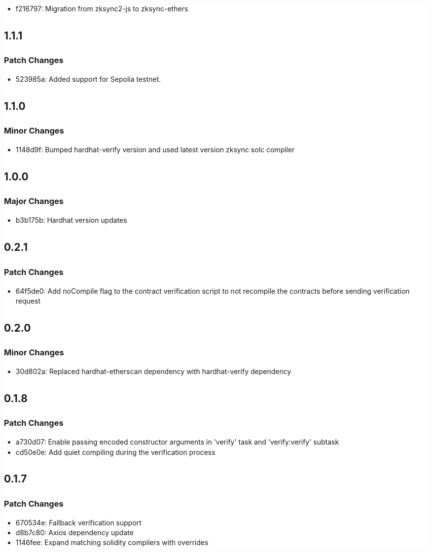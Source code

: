 - f216797: Migration from zksync2-js to zksync-ethers

## 1.1.1

### Patch Changes

- 523985a: Added support for Sepolia testnet.

## 1.1.0

### Minor Changes

- 1148d9f: Bumped hardhat-verify version and used latest version zksync solc compiler

## 1.0.0

### Major Changes

- b3b175b: Hardhat version updates

## 0.2.1

### Patch Changes

- 64f5de0: Add noCompile flag to the contract verification script to not recompile the contracts before sending verification request

## 0.2.0

### Minor Changes

- 30d802a: Replaced hardhat-etherscan dependency with hardhat-verify dependency

## 0.1.8

### Patch Changes

- a730d07: Enable passing encoded constructor arguments in 'verify' task and 'verify:verify' subtask
- cd50e0e: Add quiet compiling during the verification process

## 0.1.7

### Patch Changes

- 670534e: Fallback verification support
- d8b7c80: Axios dependency update
- 1146fee: Expand matching solidity compilers with overrides

